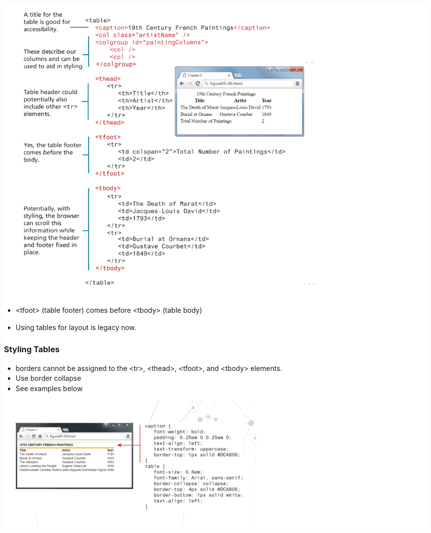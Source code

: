 ![alt text](img/image-1.png)

- \<tfoot> (table footer) comes before \<tbody> (table body)

- Using tables for layout is legacy now.

### Styling Tables
- borders cannot be assigned to the \<tr>, \<thead>, \<tfoot>, and \<tbody> elements.
- Use border collapse
- See examples below

![alt text](img/image-2.png)